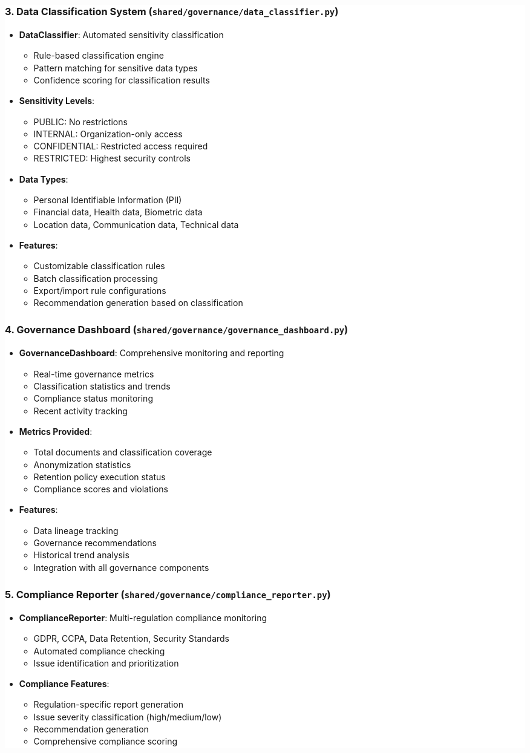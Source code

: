 ### 3. Data Classification System (`shared/governance/data_classifier.py`)
- **DataClassifier**: Automated sensitivity classification
  - Rule-based classification engine
  - Pattern matching for sensitive data types
  - Confidence scoring for classification results

- **Sensitivity Levels**:
  - PUBLIC: No restrictions
  - INTERNAL: Organization-only access
  - CONFIDENTIAL: Restricted access required
  - RESTRICTED: Highest security controls

- **Data Types**:
  - Personal Identifiable Information (PII)
  - Financial data, Health data, Biometric data
  - Location data, Communication data, Technical data

- **Features**:
  - Customizable classification rules
  - Batch classification processing
  - Export/import rule configurations
  - Recommendation generation based on classification

### 4. Governance Dashboard (`shared/governance/governance_dashboard.py`)
- **GovernanceDashboard**: Comprehensive monitoring and reporting
  - Real-time governance metrics
  - Classification statistics and trends
  - Compliance status monitoring
  - Recent activity tracking

- **Metrics Provided**:
  - Total documents and classification coverage
  - Anonymization statistics
  - Retention policy execution status
  - Compliance scores and violations

- **Features**:
  - Data lineage tracking
  - Governance recommendations
  - Historical trend analysis
  - Integration with all governance components

### 5. Compliance Reporter (`shared/governance/compliance_reporter.py`)
- **ComplianceReporter**: Multi-regulation compliance monitoring
  - GDPR, CCPA, Data Retention, Security Standards
  - Automated compliance checking
  - Issue identification and prioritization

- **Compliance Features**:
  - Regulation-specific report generation
  - Issue severity classification (high/medium/low)
  - Recommendation generation
  - Comprehensive compliance scoring
